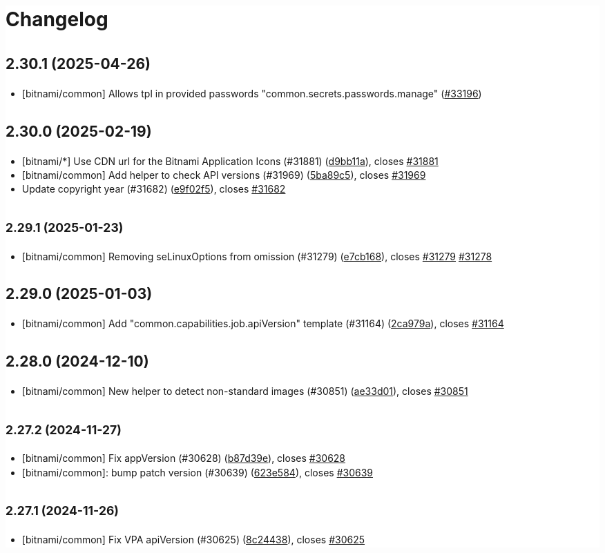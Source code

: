 # Changelog

## 2.30.1 (2025-04-26)

* [bitnami/common] Allows tpl in provided passwords "common.secrets.passwords.manage" ([#33196](https://github.com/bitnami/charts/pull/33196))

## 2.30.0 (2025-02-19)

* [bitnami/*] Use CDN url for the Bitnami Application Icons (#31881) ([d9bb11a](https://github.com/bitnami/charts/commit/d9bb11a9076b9bfdcc70ea022c25ef50e9713657)), closes [#31881](https://github.com/bitnami/charts/issues/31881)
* [bitnami/common] Add helper to check API versions (#31969) ([5ba89c5](https://github.com/bitnami/charts/commit/5ba89c5afc3d57e36f90364638d9beabb32499f4)), closes [#31969](https://github.com/bitnami/charts/issues/31969)
* Update copyright year (#31682) ([e9f02f5](https://github.com/bitnami/charts/commit/e9f02f5007068751f7eb2270fece811e685c99b6)), closes [#31682](https://github.com/bitnami/charts/issues/31682)

## <small>2.29.1 (2025-01-23)</small>

* [bitnami/common] Removing seLinuxOptions from omission (#31279) ([e7cb168](https://github.com/bitnami/charts/commit/e7cb168ca2bccd57e28bb985e099953a4f7e3b38)), closes [#31279](https://github.com/bitnami/charts/issues/31279) [#31278](https://github.com/bitnami/charts/issues/31278)

## 2.29.0 (2025-01-03)

* [bitnami/common] Add "common.capabilities.job.apiVersion" template (#31164) ([2ca979a](https://github.com/bitnami/charts/commit/2ca979a6add279384d60e6b35199eaf13553cefa)), closes [#31164](https://github.com/bitnami/charts/issues/31164)

## 2.28.0 (2024-12-10)

* [bitnami/common] New helper to detect non-standard images (#30851) ([ae33d01](https://github.com/bitnami/charts/commit/ae33d01968e8a353a569785f9867827153c797dc)), closes [#30851](https://github.com/bitnami/charts/issues/30851)

## <small>2.27.2 (2024-11-27)</small>

* [bitnami/common] Fix appVersion (#30628) ([b87d39e](https://github.com/bitnami/charts/commit/b87d39e27a0889c74b20c3d2fe5ae0c4a2417bfd)), closes [#30628](https://github.com/bitnami/charts/issues/30628)
* [bitnami/common]: bump patch version (#30639) ([623e584](https://github.com/bitnami/charts/commit/623e5846ff827b7ecbcffa2dc51e2e94b14ef8fd)), closes [#30639](https://github.com/bitnami/charts/issues/30639)

## <small>2.27.1 (2024-11-26)</small>

* [bitnami/common] Fix VPA apiVersion (#30625) ([8c24438](https://github.com/bitnami/charts/commit/8c24438a2f6e8ec646cad9901ed82d71d4196e3e)), closes [#30625](https://github.com/bitnami/charts/issues/30625)
